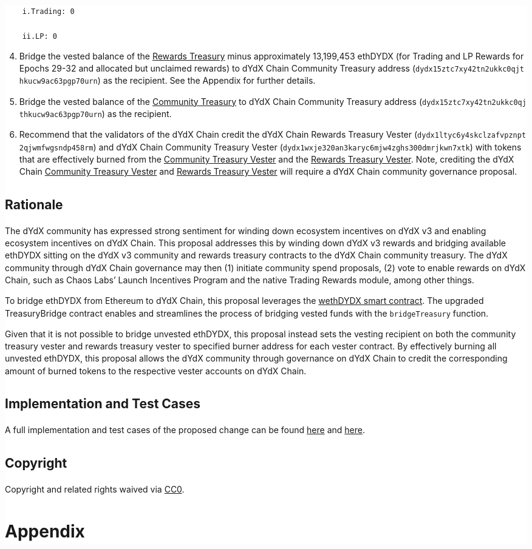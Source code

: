     	i.Trading: 0

    	ii.LP: 0

4. Bridge the vested balance of the [Rewards Treasury](https://etherscan.io/address/0x639192D54431F8c816368D3FB4107Bc168d0E871) minus approximately 13,199,453 ethDYDX (for Trading and LP Rewards for Epochs 29-32 and allocated but unclaimed rewards) to dYdX Chain Community Treasury address (`dydx15ztc7xy42tn2ukkc0qjthkucw9ac63pgp70urn`) as the recipient. See the Appendix for further details.

5. Bridge the vested balance of the [Community Treasury](https://etherscan.io/address/0xe710ced57456d3a16152c32835b5fb4e72d9ea5b) to dYdX Chain Community Treasury address (`dydx15ztc7xy42tn2ukkc0qjthkucw9ac63pgp70urn`) as the recipient.

6. Recommend that the validators of the dYdX Chain credit the dYdX Chain Rewards Treasury Vester (`dydx1ltyc6y4skclzafvpznpt2qjwmfwgsndp458rm`) and dYdX Chain Community Treasury Vester (`dydx1wxje320an3karyc6mjw4zghs300dmrjkwn7xtk`) with tokens that are effectively burned from the [Community Treasury Vester](https://etherscan.io/address/0x08a90Fe0741B7DeF03fB290cc7B273F1855767D8) and the [Rewards Treasury Vester](https://etherscan.io/address/0xb9431e19b29b952d9358025f680077c3fd37292f). Note, crediting the dYdX Chain [Community Treasury Vester](https://etherscan.io/address/0x08a90Fe0741B7DeF03fB290cc7B273F1855767D8) and [Rewards Treasury Vester](https://etherscan.io/address/0xb9431e19b29b952d9358025f680077c3fd37292f) will require a dYdX Chain community governance proposal.

## Rationale

The dYdX community has expressed strong sentiment for winding down ecosystem incentives on dYdX v3 and enabling ecosystem incentives on dYdX Chain. This proposal addresses this by winding down dYdX v3 rewards and bridging available ethDYDX sitting on the dYdX v3 community and rewards treasury contracts to the dYdX Chain community treasury. The dYdX community through dYdX Chain governance may then (1) initiate community spend proposals, (2) vote to enable rewards on dYdX Chain, such as Chaos Labs’ Launch Incentives Program and the native Trading Rewards module, among other things.

To bridge ethDYDX from Ethereum to dYdX Chain, this proposal leverages the [wethDYDX smart contract](https://etherscan.io/address/0x46b2deae6eff3011008ea27ea36b7c27255ddfa9). The upgraded TreasuryBridge contract enables and streamlines the process of bridging vested funds with the `bridgeTreasury` function.

Given that it is not possible to bridge unvested ethDYDX, this proposal instead sets the vesting recipient on both the community treasury vester and rewards treasury vester to specified burner address for each vester contract. By effectively burning all unvested ethDYDX, this proposal allows the dYdX community through governance on dYdX Chain to credit the corresponding amount of burned tokens to the respective vester accounts on dYdX Chain.

## Implementation and Test Cases

A full implementation and test cases of the proposed change can be found [here](https://github.com/dydxfoundation/governance-contracts/pull/57) and [here](https://github.com/dydxfoundation/governance-contracts/tree/master/test/treasury-bridge/treasury-bridge.spec.ts).

## Copyright

Copyright and related rights waived via [CC0](https://creativecommons.org/publicdomain/zero/1.0/).

# Appendix
